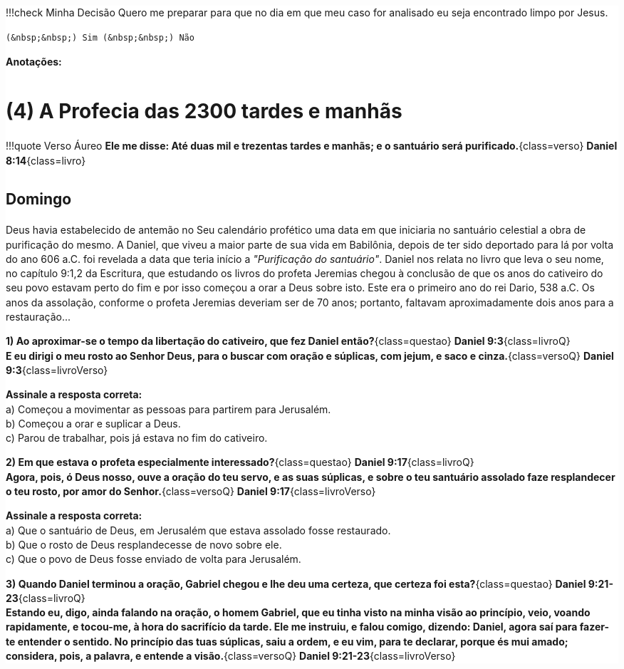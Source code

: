 !!!check Minha Decisão
	Quero me preparar para que no dia em que meu caso for analisado eu seja encontrado limpo por Jesus.
	
	(&nbsp;&nbsp;) Sim (&nbsp;&nbsp;) Não

**Anotações:**

# (4) A Profecia das 2300 tardes e manhãs

!!!quote Verso Áureo
    **Ele me disse: Até duas mil e trezentas tardes e manhãs; e o santuário será purificado.**{class=verso} **Daniel 8:14**{class=livro}

## Domingo

Deus havia estabelecido de antemão no Seu calendário profético uma data em que iniciaria no santuário celestial a obra de purificação do mesmo.
A Daniel, que viveu a maior parte de sua vida em Babilônia, depois de ter sido deportado para lá por volta do ano 606 a.C. foi revelada a data que teria início a *"Purificação do santuário"*. Daniel nos relata no livro que leva o seu nome, no capítulo 9:1,2 da Escritura, que estudando os livros do profeta Jeremias chegou à conclusão de que os anos do cativeiro do seu povo estavam perto do fim e por isso começou a orar a Deus sobre isto. Este era o primeiro ano do rei Dario, 538 a.C. Os anos da assolação, conforme o profeta Jeremias deveriam ser de 70 anos; portanto, faltavam aproximadamente dois anos para a restauração...

**1) Ao aproximar-se o tempo da libertação do cativeiro, que fez Daniel então?**{class=questao} **Daniel 9:3**{class=livroQ}  
**E eu dirigi o meu rosto ao Senhor Deus, para o buscar com oração e súplicas, com jejum, e saco e cinza.**{class=versoQ} **Daniel 9:3**{class=livroVerso}  

**Assinale a resposta correta:**  
a) Começou a movimentar as pessoas para partirem para Jerusalém.  
b) Começou a orar e suplicar a Deus.  
c) Parou de trabalhar, pois já estava no fim do cativeiro.  

**2) Em que estava o profeta especialmente interessado?**{class=questao} **Daniel 9:17**{class=livroQ}  
**Agora, pois, ó Deus nosso, ouve a oração do teu servo, e as suas súplicas, e sobre o teu santuário assolado faze resplandecer o teu rosto, por amor do Senhor.**{class=versoQ} **Daniel 9:17**{class=livroVerso}  

**Assinale a resposta correta:**  
a) Que o santuário de Deus, em Jerusalém que estava assolado fosse restaurado.  
b) Que o rosto de Deus resplandecesse de novo sobre ele.  
c) Que o povo de Deus fosse enviado de volta para Jerusalém.  

**3) Quando Daniel terminou a oração, Gabriel chegou e lhe deu uma certeza, que certeza foi esta?**{class=questao} **Daniel 9:21-23**{class=livroQ}  
**Estando eu, digo, ainda falando na oração, o homem Gabriel, que eu tinha visto na minha visão ao princípio, veio, voando rapidamente, e tocou-me, à hora do sacrifício da tarde. Ele me instruiu, e falou comigo, dizendo: Daniel, agora saí para fazer-te entender o sentido. No princípio das tuas súplicas, saiu a ordem, e eu vim, para te declarar, porque és mui amado; considera, pois, a palavra, e entende a visão.**{class=versoQ} **Daniel 9:21-23**{class=livroVerso}  
